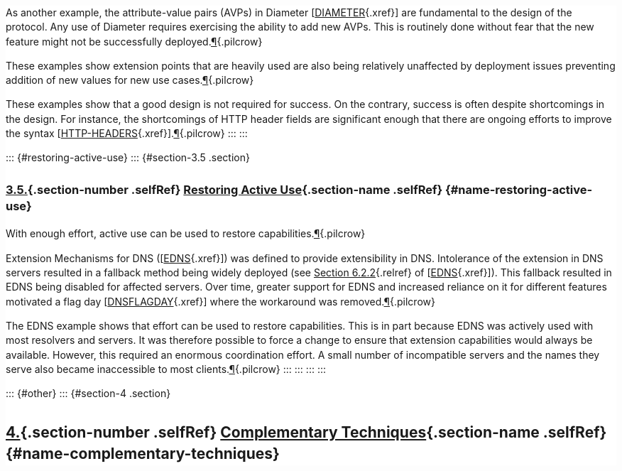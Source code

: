 As another example, the attribute-value pairs (AVPs) in Diameter
\[[DIAMETER](#RFC6733){.xref}\] are fundamental to the design of the
protocol. Any use of Diameter requires exercising the ability to add new
AVPs. This is routinely done without fear that the new feature might not
be successfully deployed.[¶](#section-3.4-2){.pilcrow}

These examples show extension points that are heavily used are also
being relatively unaffected by deployment issues preventing addition of
new values for new use cases.[¶](#section-3.4-3){.pilcrow}

These examples show that a good design is not required for success. On
the contrary, success is often despite shortcomings in the design. For
instance, the shortcomings of HTTP header fields are significant enough
that there are ongoing efforts to improve the syntax
\[[HTTP-HEADERS](#RFC8941){.xref}\].[¶](#section-3.4-4){.pilcrow}
:::
:::

::: {#restoring-active-use}
::: {#section-3.5 .section}
### [3.5.](#section-3.5){.section-number .selfRef} [Restoring Active Use](#name-restoring-active-use){.section-name .selfRef} {#name-restoring-active-use}

With enough effort, active use can be used to restore
capabilities.[¶](#section-3.5-1){.pilcrow}

Extension Mechanisms for DNS (\[[EDNS](#RFC6891){.xref}\]) was defined
to provide extensibility in DNS. Intolerance of the extension in DNS
servers resulted in a fallback method being widely deployed (see
[Section
6.2.2](https://www.rfc-editor.org/rfc/rfc6891#section-6.2.2){.relref} of
\[[EDNS](#RFC6891){.xref}\]). This fallback resulted in EDNS being
disabled for affected servers. Over time, greater support for EDNS and
increased reliance on it for different features motivated a flag day
\[[DNSFLAGDAY](#DNSFLAGDAY){.xref}\] where the workaround was
removed.[¶](#section-3.5-2){.pilcrow}

The EDNS example shows that effort can be used to restore capabilities.
This is in part because EDNS was actively used with most resolvers and
servers. It was therefore possible to force a change to ensure that
extension capabilities would always be available. However, this required
an enormous coordination effort. A small number of incompatible servers
and the names they serve also became inaccessible to most
clients.[¶](#section-3.5-3){.pilcrow}
:::
:::
:::
:::

::: {#other}
::: {#section-4 .section}
## [4.](#section-4){.section-number .selfRef} [Complementary Techniques](#name-complementary-techniques){.section-name .selfRef} {#name-complementary-techniques}
